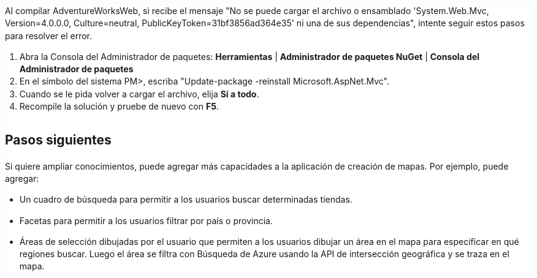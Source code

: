 Al compilar AdventureWorksWeb, si recibe el mensaje "No se puede cargar el archivo o ensamblado 'System.Web.Mvc, Version=4.0.0.0, Culture=neutral, PublicKeyToken=31bf3856ad364e35' ni una de sus dependencias", intente seguir estos pasos para resolver el error.

1. Abra la Consola del Administrador de paquetes: **Herramientas** | **Administrador de paquetes NuGet** | **Consola del Administrador de paquetes**
2. En el símbolo del sistema PM>, escriba "Update-package -reinstall Microsoft.AspNet.Mvc".
3. Cuando se le pida volver a cargar el archivo, elija **Sí a todo**.
4. Recompile la solución y pruebe de nuevo con **F5**.


<h2 id="next-steps">Pasos siguientes</h2>

Si quiere ampliar conocimientos, puede agregar más capacidades a la aplicación de creación de mapas. Por ejemplo, puede agregar:

+ Un cuadro de búsqueda para permitir a los usuarios buscar determinadas tiendas.

+ Facetas para permitir a los usuarios filtrar por país o provincia.  

+ Áreas de selección dibujadas por el usuario que permiten a los usuarios dibujar un área en el mapa para especificar en qué regiones buscar. Luego el área se filtra con Búsqueda de Azure usando la API de intersección geográfica y se traza en el mapa.



[Requisitos previos]: #sub-1
[Mapas de Bing]: #sub-2
[Obtener las coordenadas geográficas de las direcciones en C# usando la API DataFlow de Mapas de Bing]: #sub-3
[Agregar la creación de mapas a una aplicación de MVC4 usando Búsqueda de Azure y Mapas de Bing]: #sub-4
[Explorar AdventureWorksWebGeo]: #sub-5
[Pasos siguientes]: #next-steps



[7]: ./media/search-create-geospatial/AzureSearch-geo1-App.PNG
[12]: ./media/search-create-geospatial/AzureSearch_Create2_CodeplexDownload.PNG

 
